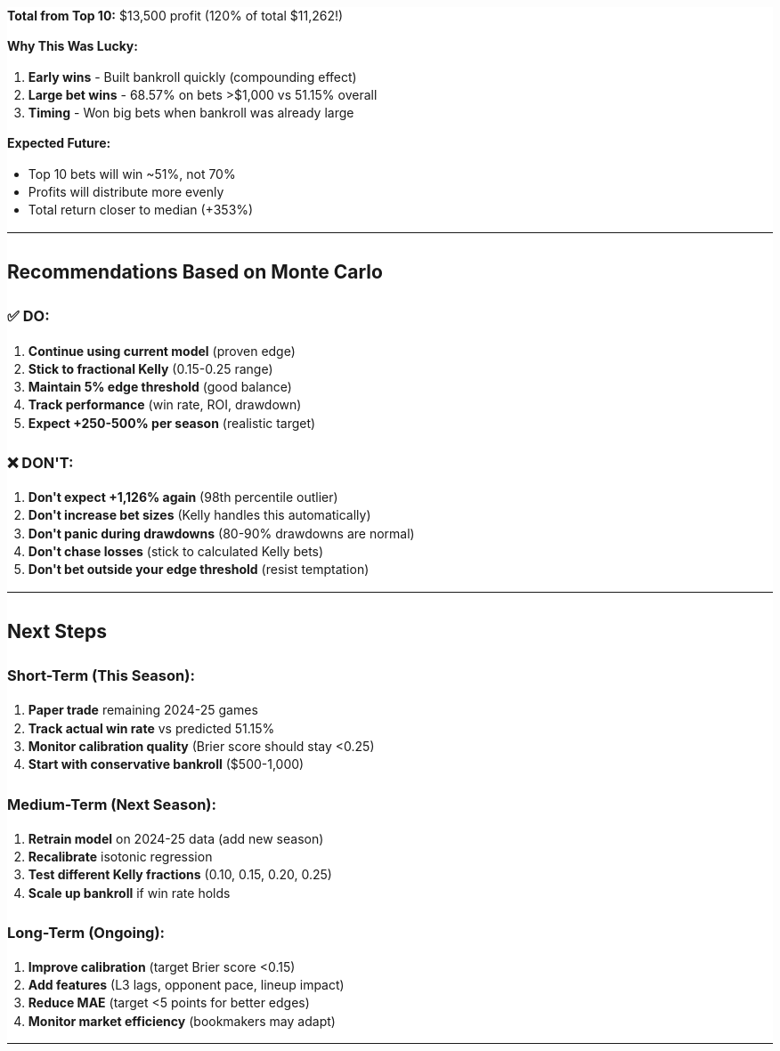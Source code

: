 **Total from Top 10:** $13,500 profit (120% of total $11,262!)

**Why This Was Lucky:**
1. **Early wins** - Built bankroll quickly (compounding effect)
2. **Large bet wins** - 68.57% on bets >$1,000 vs 51.15% overall
3. **Timing** - Won big bets when bankroll was already large

**Expected Future:**
- Top 10 bets will win ~51%, not 70%
- Profits will distribute more evenly
- Total return closer to median (+353%)

---

## Recommendations Based on Monte Carlo

### ✅ DO:
1. **Continue using current model** (proven edge)
2. **Stick to fractional Kelly** (0.15-0.25 range)
3. **Maintain 5% edge threshold** (good balance)
4. **Track performance** (win rate, ROI, drawdown)
5. **Expect +250-500% per season** (realistic target)

### ❌ DON'T:
1. **Don't expect +1,126% again** (98th percentile outlier)
2. **Don't increase bet sizes** (Kelly handles this automatically)
3. **Don't panic during drawdowns** (80-90% drawdowns are normal)
4. **Don't chase losses** (stick to calculated Kelly bets)
5. **Don't bet outside your edge threshold** (resist temptation)

---

## Next Steps

### Short-Term (This Season):
1. **Paper trade** remaining 2024-25 games
2. **Track actual win rate** vs predicted 51.15%
3. **Monitor calibration quality** (Brier score should stay <0.25)
4. **Start with conservative bankroll** ($500-1,000)

### Medium-Term (Next Season):
1. **Retrain model** on 2024-25 data (add new season)
2. **Recalibrate** isotonic regression
3. **Test different Kelly fractions** (0.10, 0.15, 0.20, 0.25)
4. **Scale up bankroll** if win rate holds

### Long-Term (Ongoing):
1. **Improve calibration** (target Brier score <0.15)
2. **Add features** (L3 lags, opponent pace, lineup impact)
3. **Reduce MAE** (target <5 points for better edges)
4. **Monitor market efficiency** (bookmakers may adapt)

---